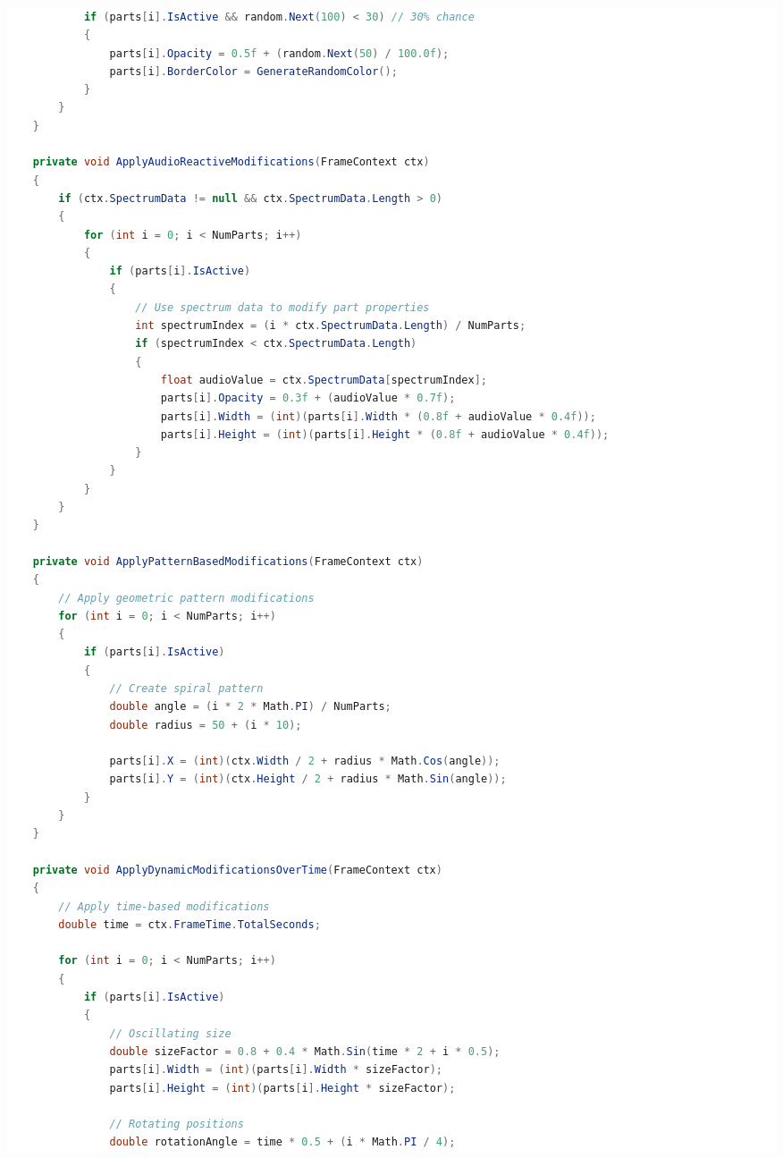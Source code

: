 ```csharp
            if (parts[i].IsActive && random.Next(100) < 30) // 30% chance
            {
                parts[i].Opacity = 0.5f + (random.Next(50) / 100.0f);
                parts[i].BorderColor = GenerateRandomColor();
            }
        }
    }
    
    private void ApplyAudioReactiveModifications(FrameContext ctx)
    {
        if (ctx.SpectrumData != null && ctx.SpectrumData.Length > 0)
        {
            for (int i = 0; i < NumParts; i++)
            {
                if (parts[i].IsActive)
                {
                    // Use spectrum data to modify part properties
                    int spectrumIndex = (i * ctx.SpectrumData.Length) / NumParts;
                    if (spectrumIndex < ctx.SpectrumData.Length)
                    {
                        float audioValue = ctx.SpectrumData[spectrumIndex];
                        parts[i].Opacity = 0.3f + (audioValue * 0.7f);
                        parts[i].Width = (int)(parts[i].Width * (0.8f + audioValue * 0.4f));
                        parts[i].Height = (int)(parts[i].Height * (0.8f + audioValue * 0.4f));
                    }
                }
            }
        }
    }
    
    private void ApplyPatternBasedModifications(FrameContext ctx)
    {
        // Apply geometric pattern modifications
        for (int i = 0; i < NumParts; i++)
        {
            if (parts[i].IsActive)
            {
                // Create spiral pattern
                double angle = (i * 2 * Math.PI) / NumParts;
                double radius = 50 + (i * 10);
                
                parts[i].X = (int)(ctx.Width / 2 + radius * Math.Cos(angle));
                parts[i].Y = (int)(ctx.Height / 2 + radius * Math.Sin(angle));
            }
        }
    }
    
    private void ApplyDynamicModificationsOverTime(FrameContext ctx)
    {
        // Apply time-based modifications
        double time = ctx.FrameTime.TotalSeconds;
        
        for (int i = 0; i < NumParts; i++)
        {
            if (parts[i].IsActive)
            {
                // Oscillating size
                double sizeFactor = 0.8 + 0.4 * Math.Sin(time * 2 + i * 0.5);
                parts[i].Width = (int)(parts[i].Width * sizeFactor);
                parts[i].Height = (int)(parts[i].Height * sizeFactor);
                
                // Rotating positions
                double rotationAngle = time * 0.5 + (i * Math.PI / 4);
```